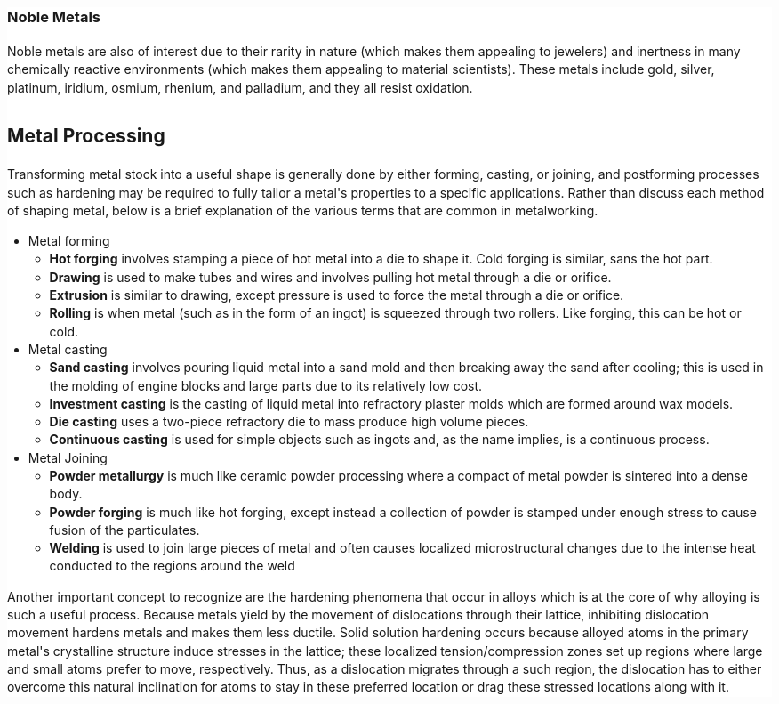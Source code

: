 ### Noble Metals

Noble metals are also of interest due to their rarity in nature (which makes
them appealing to jewelers) and inertness in many chemically reactive
environments (which makes them appealing to material scientists).  These
metals include gold, silver, platinum, iridium, osmium, rhenium, and palladium,
and they all resist oxidation.

## Metal Processing

Transforming metal stock into a useful shape is generally done by either
forming, casting, or joining, and postforming processes such as hardening may
be required to fully tailor a metal's properties to a specific applications.
Rather than discuss each method of shaping metal, below is a brief explanation
of the various terms that are common in metalworking.

- Metal forming
    - **Hot forging** involves stamping a piece of hot metal into a die to shape it.  Cold forging is similar, sans the hot part.
    - **Drawing** is used to make tubes and wires and involves pulling hot metal through a die or orifice.
    - **Extrusion** is similar to drawing, except pressure is used to force the metal through a die or orifice.
    - **Rolling** is when metal (such as in the form of an ingot) is squeezed through two rollers.  Like forging, this can be hot or cold.
- Metal casting
    - **Sand casting** involves pouring liquid metal into a sand mold and then breaking away the sand after cooling; this is used in the molding of engine blocks and large parts due to its relatively low cost.
    - **Investment casting** is the casting of liquid metal into refractory plaster molds which are formed around wax models.
    - **Die casting** uses a two-piece refractory die to mass produce high volume pieces.
    - **Continuous casting** is used for simple objects such as ingots and, as the name implies, is a continuous process.
- Metal Joining
    - **Powder metallurgy** is much like ceramic powder processing where a compact of metal powder is sintered into a dense body.
    - **Powder forging** is much like hot forging, except instead a collection of powder is stamped under enough stress to cause fusion of the particulates.
    - **Welding** is used to join large pieces of metal and often causes localized microstructural changes due to the intense heat conducted to the regions around the weld

Another important concept to recognize are the hardening phenomena that occur
in alloys which is at the core of why alloying is such a useful process.
Because metals yield by the movement of dislocations through their lattice,
inhibiting dislocation movement hardens metals and makes them less ductile.
Solid solution hardening occurs because alloyed atoms in the primary metal's
crystalline structure induce stresses in the lattice; these localized
tension/compression zones set up regions where large and small atoms prefer to
move, respectively.  Thus, as a dislocation migrates through a such region,
the dislocation has to either overcome this natural inclination for atoms to
stay in these preferred location or drag these stressed locations along with it.
